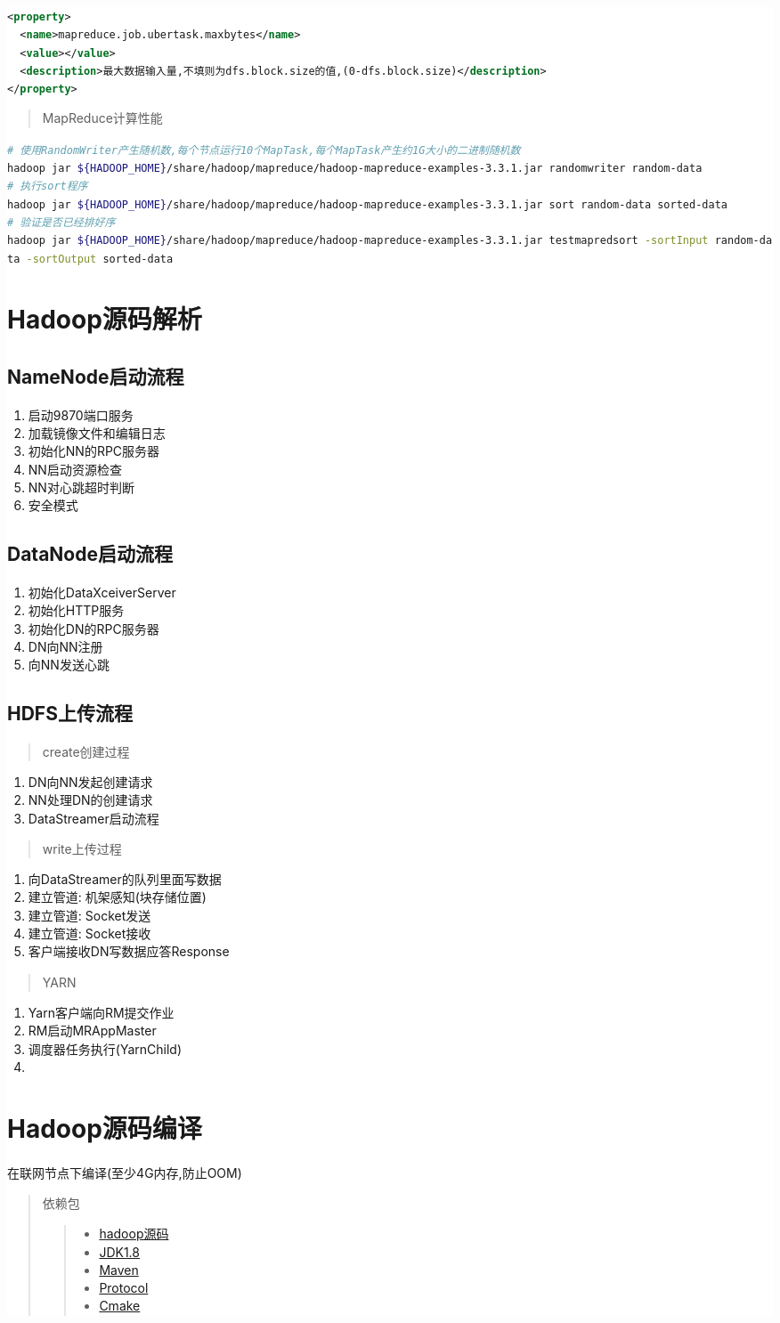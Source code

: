 ```xml
<property>
  <name>mapreduce.job.ubertask.maxbytes</name>
  <value></value>
  <description>最大数据输入量,不填则为dfs.block.size的值,(0-dfs.block.size)</description>
</property>
```
> MapReduce计算性能
```bash
# 使用RandomWriter产生随机数,每个节点运行10个MapTask,每个MapTask产生约1G大小的二进制随机数
hadoop jar ${HADOOP_HOME}/share/hadoop/mapreduce/hadoop-mapreduce-examples-3.3.1.jar randomwriter random-data
# 执行sort程序
hadoop jar ${HADOOP_HOME}/share/hadoop/mapreduce/hadoop-mapreduce-examples-3.3.1.jar sort random-data sorted-data
# 验证是否已经排好序
hadoop jar ${HADOOP_HOME}/share/hadoop/mapreduce/hadoop-mapreduce-examples-3.3.1.jar testmapredsort -sortInput random-data -sortOutput sorted-data
```
# Hadoop源码解析
## NameNode启动流程
1. 启动9870端口服务
2. 加载镜像文件和编辑日志
3. 初始化NN的RPC服务器
4. NN启动资源检查
5. NN对心跳超时判断
6. 安全模式
## DataNode启动流程
1. 初始化DataXceiverServer
2. 初始化HTTP服务
3. 初始化DN的RPC服务器
4. DN向NN注册
5. 向NN发送心跳
## HDFS上传流程
> create创建过程
1. DN向NN发起创建请求
2. NN处理DN的创建请求
3. DataStreamer启动流程
> write上传过程
1. 向DataStreamer的队列里面写数据
2. 建立管道: 机架感知(块存储位置)
3. 建立管道: Socket发送
4. 建立管道: Socket接收
5. 客户端接收DN写数据应答Response
> YARN
1. Yarn客户端向RM提交作业
2. RM启动MRAppMaster
3. 调度器任务执行(YarnChild)
4. 
# Hadoop源码编译
在联网节点下编译(至少4G内存,防止OOM)
> 依赖包
>> * [hadoop源码](https://dlcdn.apache.org/hadoop/common)
>> * [JDK1.8](https://mirrors.tuna.tsinghua.edu.cn/AdoptOpenJDK/8/jdk/x64/linux/)
>> * [Maven](https://dlcdn.apache.org/maven/maven-3/)
>> * [Protocol](https://github.com/protocolbuffers/protobuf/releases/v2.5.0)
>> * [Cmake](https://github.com/Kitware/CMake/releases/latest)
>